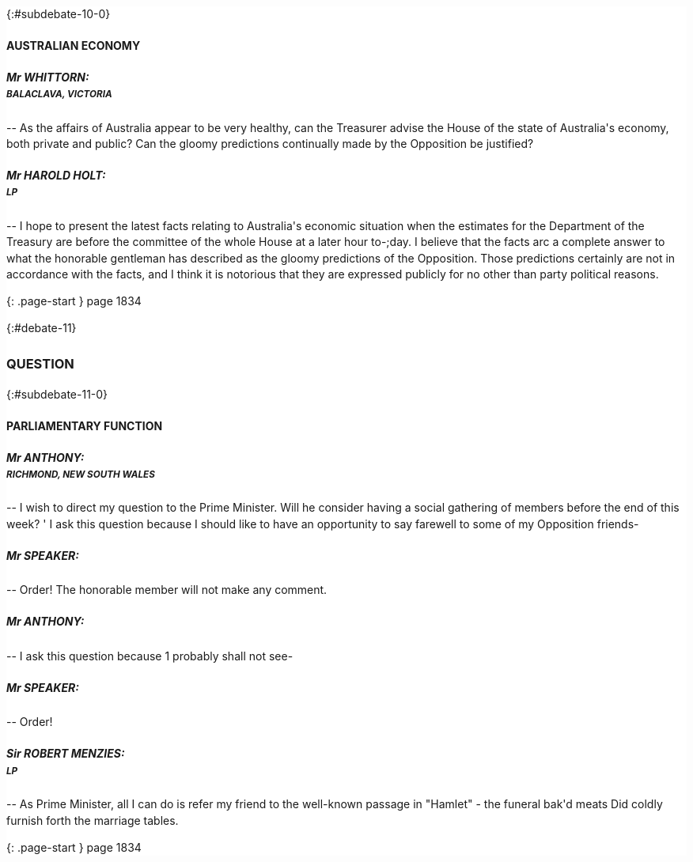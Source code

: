 {:#subdebate-10-0}
#### AUSTRALIAN ECONOMY

##### Mr WHITTORN:<br><small class="text-muted">BALACLAVA, VICTORIA</small>

-- As the affairs of Australia appear to be very healthy, can the Treasurer advise the House of the state of Australia's economy, both private and public? Can the gloomy predictions continually made by the Opposition be justified? 

##### Mr HAROLD HOLT:<br><small class="text-muted">LP</small>

-- I hope to present the latest facts relating to Australia's economic situation when the estimates for the Department of the Treasury are before the committee of the whole House at a later hour to-;day. I believe that the facts arc a complete answer to what the honorable gentleman has described as the gloomy predictions of the Opposition. Those predictions certainly are not in accordance with the facts, and I think it is notorious that they are expressed publicly for no other than party political reasons. 

{: .page-start }
page 1834

{:#debate-11}
### QUESTION

{:#subdebate-11-0}
#### PARLIAMENTARY FUNCTION

##### Mr ANTHONY:<br><small class="text-muted">RICHMOND, NEW SOUTH WALES</small>

-- I wish to direct my question to the Prime Minister. Will he consider having a social gathering of members before the end of this week? ' I ask this question because I should like to have an opportunity to say farewell to some of my Opposition friends- 

##### Mr SPEAKER:

-- Order! The honorable member will not make any comment. 

##### Mr ANTHONY:

-- I ask this question  because 1 probably shall not see- 

##### Mr SPEAKER:

-- Order! 

##### Sir ROBERT MENZIES:<br><small class="text-muted">LP</small>

-- As Prime Minister, all I can do is refer my friend to the well-known passage in "Hamlet" -   the funeral  bak'd  meats Did coldly furnish forth the marriage tables. 

{: .page-start }
page 1834
